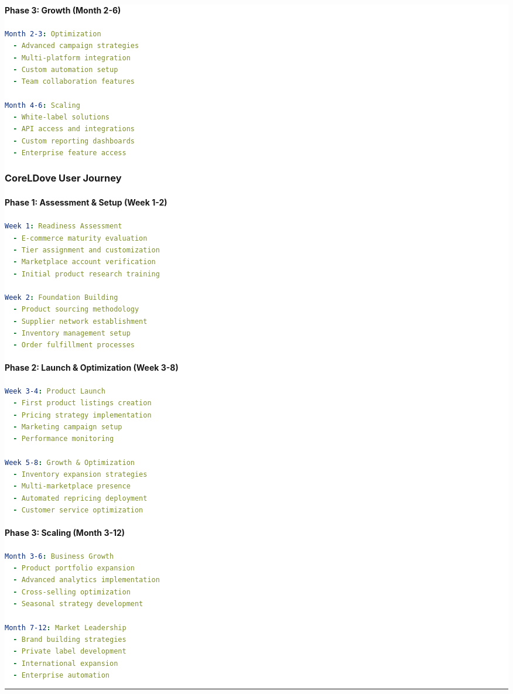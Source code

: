 #### **Phase 3: Growth (Month 2-6)**
```yaml
Month 2-3: Optimization
  - Advanced campaign strategies
  - Multi-platform integration
  - Custom automation setup
  - Team collaboration features

Month 4-6: Scaling
  - White-label solutions
  - API access and integrations
  - Custom reporting dashboards
  - Enterprise feature access
```

### **CoreLDove User Journey**

#### **Phase 1: Assessment & Setup (Week 1-2)**
```yaml
Week 1: Readiness Assessment
  - E-commerce maturity evaluation
  - Tier assignment and customization
  - Marketplace account verification
  - Initial product research training

Week 2: Foundation Building
  - Product sourcing methodology
  - Supplier network establishment
  - Inventory management setup
  - Order fulfillment processes
```

#### **Phase 2: Launch & Optimization (Week 3-8)**
```yaml
Week 3-4: Product Launch
  - First product listings creation
  - Pricing strategy implementation
  - Marketing campaign setup
  - Performance monitoring

Week 5-8: Growth & Optimization
  - Inventory expansion strategies
  - Multi-marketplace presence
  - Automated repricing deployment
  - Customer service optimization
```

#### **Phase 3: Scaling (Month 3-12)**
```yaml
Month 3-6: Business Growth
  - Product portfolio expansion
  - Advanced analytics implementation
  - Cross-selling optimization
  - Seasonal strategy development

Month 7-12: Market Leadership
  - Brand building strategies
  - Private label development
  - International expansion
  - Enterprise automation
```

---